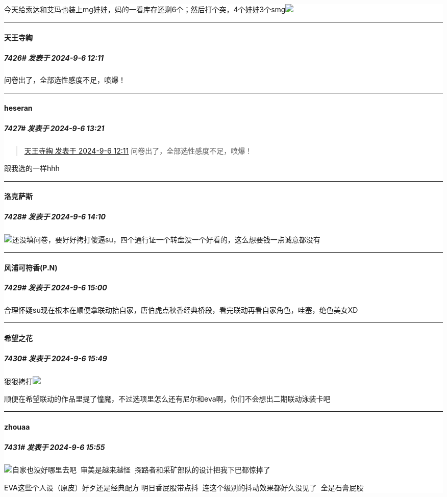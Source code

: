 今天给索达和艾玛也装上mg娃娃，妈的一看库存还剩6个；然后打个突，4个娃娃3个smg<img src="https://static.saraba1st.com/image/smiley/face2017/166.png" referrerpolicy="no-referrer">


*****

####  天王寺綯  
##### 7426#       发表于 2024-9-6 12:11

问卷出了，全部选性感度不足，喷爆！


*****

####  heseran  
##### 7427#       发表于 2024-9-6 13:21

<blockquote><a href="httphttps://bbs.saraba1st.com/2b/forum.php?mod=redirect&amp;goto=findpost&amp;pid=66128827&amp;ptid=2163117" target="_blank">天王寺綯 发表于 2024-9-6 12:11</a>
问卷出了，全部选性感度不足，喷爆！</blockquote>
跟我选的一样hhh


*****

####  洛克萨斯  
##### 7428#       发表于 2024-9-6 14:10

<img src="https://static.saraba1st.com/image/smiley/face2017/067.png" referrerpolicy="no-referrer">还没填问卷，要好好拷打傻逼su，四个通行证一个转盘没一个好看的，这么想要钱一点诚意都没有


*****

####  风浦可符香(P.N)  
##### 7429#       发表于 2024-9-6 15:00

合理怀疑su现在根本在顺便拿联动抬自家，唐伯虎点秋香经典桥段，看完联动再看自家角色，哇塞，绝色美女XD 


*****

####  希望之花  
##### 7430#       发表于 2024-9-6 15:49

狠狠拷打<img src="https://static.saraba1st.com/image/smiley/face2017/067.png" referrerpolicy="no-referrer">

顺便在希望联动的作品里提了憧魔，不过选项里怎么还有尼尔和eva啊，你们不会想出二期联动泳装卡吧

*****

####  zhouaa  
##### 7431#       发表于 2024-9-6 15:55

<img src="https://static.saraba1st.com/image/smiley/face2017/068.png" referrerpolicy="no-referrer">自家也没好哪里去吧  审美是越来越怪  探路者和采矿部队的设计把我下巴都惊掉了

EVA这些个人设（原皮）好歹还是经典配方 明日香屁股带点抖  连这个级别的抖动效果都好久没见了  全是石膏屁股
